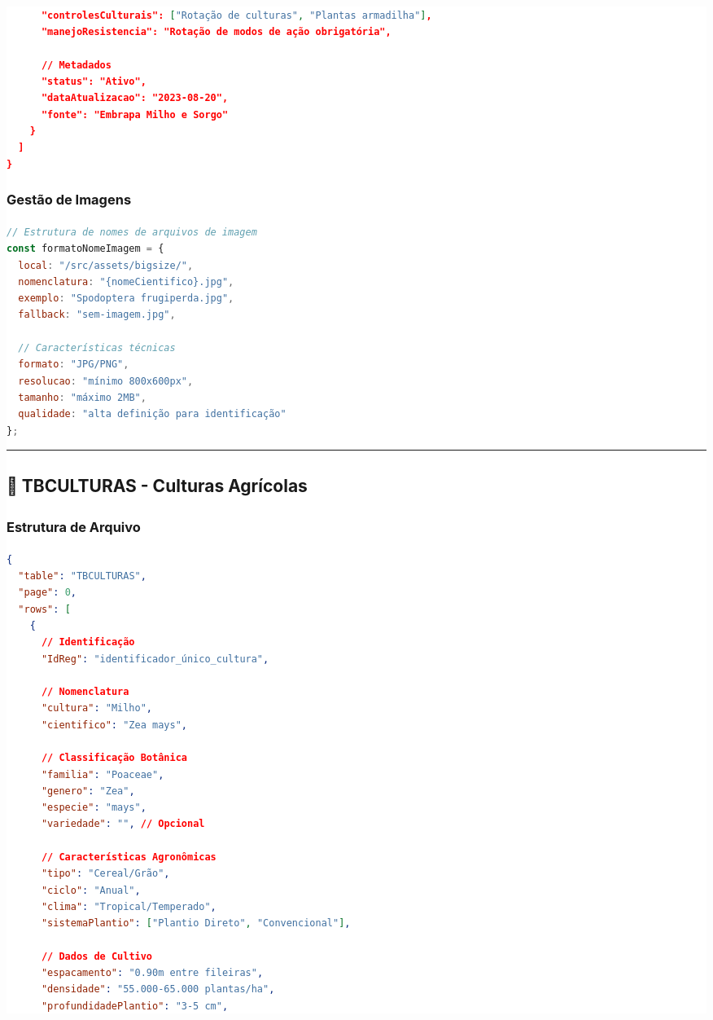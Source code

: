 ```json
      "controlesCulturais": ["Rotação de culturas", "Plantas armadilha"],
      "manejoResistencia": "Rotação de modos de ação obrigatória",
      
      // Metadados
      "status": "Ativo",
      "dataAtualizacao": "2023-08-20",
      "fonte": "Embrapa Milho e Sorgo"
    }
  ]
}
```

### **Gestão de Imagens**
```javascript
// Estrutura de nomes de arquivos de imagem
const formatoNomeImagem = {
  local: "/src/assets/bigsize/",
  nomenclatura: "{nomeCientifico}.jpg",
  exemplo: "Spodoptera frugiperda.jpg",
  fallback: "sem-imagem.jpg",
  
  // Características técnicas
  formato: "JPG/PNG",
  resolucao: "mínimo 800x600px",
  tamanho: "máximo 2MB",
  qualidade: "alta definição para identificação"
};
```

---

## 🌱 TBCULTURAS - Culturas Agrícolas

### **Estrutura de Arquivo**
```json
{
  "table": "TBCULTURAS",
  "page": 0, 
  "rows": [
    {
      // Identificação
      "IdReg": "identificador_único_cultura",
      
      // Nomenclatura
      "cultura": "Milho",
      "cientifico": "Zea mays",
      
      // Classificação Botânica
      "familia": "Poaceae",
      "genero": "Zea",
      "especie": "mays",
      "variedade": "", // Opcional
      
      // Características Agronômicas
      "tipo": "Cereal/Grão",
      "ciclo": "Anual",
      "clima": "Tropical/Temperado",
      "sistemaPlantio": ["Plantio Direto", "Convencional"],
      
      // Dados de Cultivo
      "espacamento": "0.90m entre fileiras",
      "densidade": "55.000-65.000 plantas/ha",
      "profundidadePlantio": "3-5 cm",
```